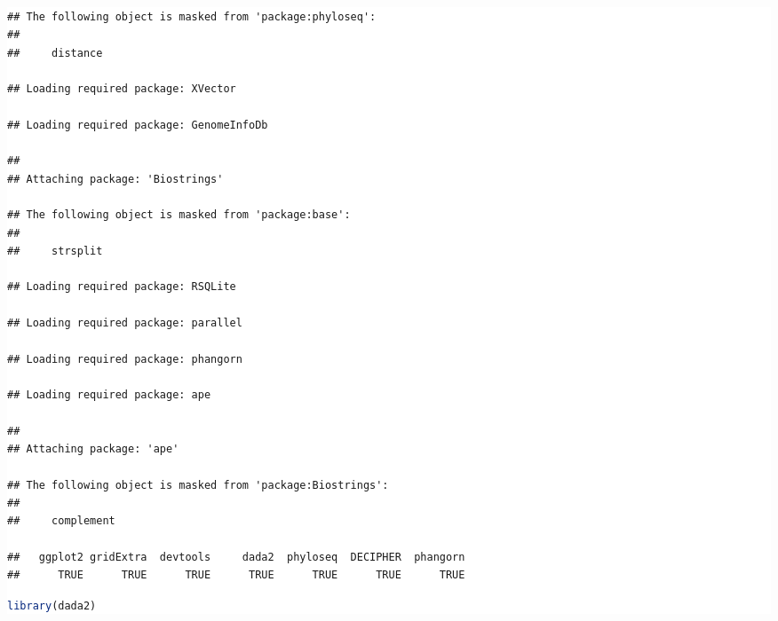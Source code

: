     ## The following object is masked from 'package:phyloseq':
    ## 
    ##     distance

    ## Loading required package: XVector

    ## Loading required package: GenomeInfoDb

    ## 
    ## Attaching package: 'Biostrings'

    ## The following object is masked from 'package:base':
    ## 
    ##     strsplit

    ## Loading required package: RSQLite

    ## Loading required package: parallel

    ## Loading required package: phangorn

    ## Loading required package: ape

    ## 
    ## Attaching package: 'ape'

    ## The following object is masked from 'package:Biostrings':
    ## 
    ##     complement

    ##   ggplot2 gridExtra  devtools     dada2  phyloseq  DECIPHER  phangorn 
    ##      TRUE      TRUE      TRUE      TRUE      TRUE      TRUE      TRUE

``` r
library(dada2)
```
